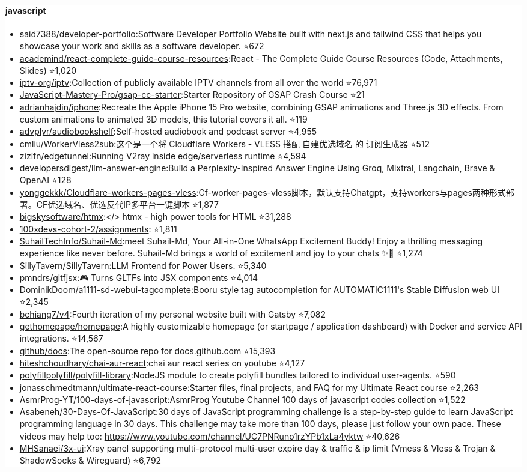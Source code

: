 #### javascript
* [said7388/developer-portfolio](https://github.com/said7388/developer-portfolio):Software Developer Portfolio Website built with next.js and tailwind CSS that helps you showcase your work and skills as a software developer. ⭐672
* [academind/react-complete-guide-course-resources](https://github.com/academind/react-complete-guide-course-resources):React - The Complete Guide Course Resources (Code, Attachments, Slides) ⭐1,020
* [iptv-org/iptv](https://github.com/iptv-org/iptv):Collection of publicly available IPTV channels from all over the world ⭐76,971
* [JavaScript-Mastery-Pro/gsap-cc-starter](https://github.com/JavaScript-Mastery-Pro/gsap-cc-starter):Starter Repository of GSAP Crash Course ⭐21
* [adrianhajdin/iphone](https://github.com/adrianhajdin/iphone):Recreate the Apple iPhone 15 Pro website, combining GSAP animations and Three.js 3D effects. From custom animations to animated 3D models, this tutorial covers it all. ⭐119
* [advplyr/audiobookshelf](https://github.com/advplyr/audiobookshelf):Self-hosted audiobook and podcast server ⭐4,955
* [cmliu/WorkerVless2sub](https://github.com/cmliu/WorkerVless2sub):这个是一个将 Cloudflare Workers - VLESS 搭配 自建优选域名 的 订阅生成器 ⭐512
* [zizifn/edgetunnel](https://github.com/zizifn/edgetunnel):Running V2ray inside edge/serverless runtime ⭐4,594
* [developersdigest/llm-answer-engine](https://github.com/developersdigest/llm-answer-engine):Build a Perplexity-Inspired Answer Engine Using Groq, Mixtral, Langchain, Brave & OpenAI ⭐128
* [yonggekkk/Cloudflare-workers-pages-vless](https://github.com/yonggekkk/Cloudflare-workers-pages-vless):Cf-worker-pages-vless脚本，默认支持Chatgpt，支持workers与pages两种形式部署。CF优选域名、优选反代IP多平台一键脚本 ⭐1,877
* [bigskysoftware/htmx](https://github.com/bigskysoftware/htmx):</> htmx - high power tools for HTML ⭐31,288
* [100xdevs-cohort-2/assignments](https://github.com/100xdevs-cohort-2/assignments): ⭐1,811
* [SuhailTechInfo/Suhail-Md](https://github.com/SuhailTechInfo/Suhail-Md):meet Suhail-Md, Your All-in-One WhatsApp Excitement Buddy! Enjoy a thrilling messaging experience like never before. Suhail-Md brings a world of excitement and joy to your chats ✨🤖 ⭐1,274
* [SillyTavern/SillyTavern](https://github.com/SillyTavern/SillyTavern):LLM Frontend for Power Users. ⭐5,340
* [pmndrs/gltfjsx](https://github.com/pmndrs/gltfjsx):🎮 Turns GLTFs into JSX components ⭐4,014
* [DominikDoom/a1111-sd-webui-tagcomplete](https://github.com/DominikDoom/a1111-sd-webui-tagcomplete):Booru style tag autocompletion for AUTOMATIC1111's Stable Diffusion web UI ⭐2,345
* [bchiang7/v4](https://github.com/bchiang7/v4):Fourth iteration of my personal website built with Gatsby ⭐7,082
* [gethomepage/homepage](https://github.com/gethomepage/homepage):A highly customizable homepage (or startpage / application dashboard) with Docker and service API integrations. ⭐14,567
* [github/docs](https://github.com/github/docs):The open-source repo for docs.github.com ⭐15,393
* [hiteshchoudhary/chai-aur-react](https://github.com/hiteshchoudhary/chai-aur-react):chai aur react series on youtube ⭐4,127
* [polyfillpolyfill/polyfill-library](https://github.com/polyfillpolyfill/polyfill-library):NodeJS module to create polyfill bundles tailored to individual user-agents. ⭐590
* [jonasschmedtmann/ultimate-react-course](https://github.com/jonasschmedtmann/ultimate-react-course):Starter files, final projects, and FAQ for my Ultimate React course ⭐2,263
* [AsmrProg-YT/100-days-of-javascript](https://github.com/AsmrProg-YT/100-days-of-javascript):AsmrProg Youtube Channel 100 days of javascript codes collection ⭐1,522
* [Asabeneh/30-Days-Of-JavaScript](https://github.com/Asabeneh/30-Days-Of-JavaScript):30 days of JavaScript programming challenge is a step-by-step guide to learn JavaScript programming language in 30 days. This challenge may take more than 100 days, please just follow your own pace. These videos may help too: https://www.youtube.com/channel/UC7PNRuno1rzYPb1xLa4yktw ⭐40,626
* [MHSanaei/3x-ui](https://github.com/MHSanaei/3x-ui):Xray panel supporting multi-protocol multi-user expire day & traffic & ip limit (Vmess & Vless & Trojan & ShadowSocks & Wireguard) ⭐6,792
